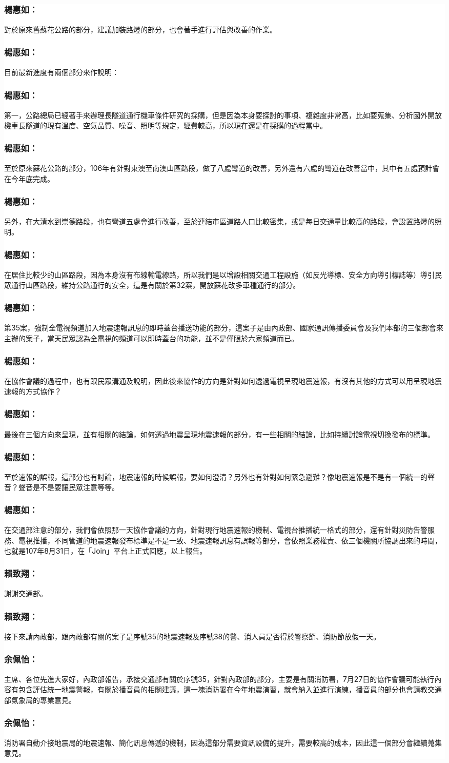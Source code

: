 ### 楊惠如：
對於原來舊蘇花公路的部分，建議加裝路燈的部分，也會著手進行評估與改善的作業。

### 楊惠如：
目前最新進度有兩個部分來作說明：

### 楊惠如：
第一，公路總局已經著手來辦理長隧道通行機車條件研究的採購，但是因為本身要探討的事項、複雜度非常高，比如要蒐集、分析國外開放機車長隧道的現有溫度、空氣品質、噪音、照明等規定，經費較高，所以現在還是在採購的過程當中。

### 楊惠如：
至於原來蘇花公路的部分，106年有針對東澳至南澳山區路段，做了八處彎道的改善，另外還有六處的彎道在改善當中，其中有五處預計會在今年底完成。

### 楊惠如：
另外，在大清水到崇德路段，也有彎道五處會進行改善，至於連結市區道路人口比較密集，或是每日交通量比較高的路段，會設置路燈的照明。

### 楊惠如：
在居住比較少的山區路段，因為本身沒有布線輸電線路，所以我們是以增設相關交通工程設施（如反光導標、安全方向導引標誌等）導引民眾通行山區路段，維持公路通行的安全，這是有關於第32案，開放蘇花改多車種通行的部分。

### 楊惠如：
第35案，強制全電視頻道加入地震速報訊息的即時蓋台播送功能的部分，這案子是由內政部、國家通訊傳播委員會及我們本部的三個部會來主辦的案子，當天民眾認為全電視的頻道可以即時蓋台的功能，並不是僅限於六家頻道而已。

### 楊惠如：
在協作會議的過程中，也有跟民眾溝通及說明，因此後來協作的方向是針對如何透過電視呈現地震速報，有沒有其他的方式可以用呈現地震速報的方式協作？

### 楊惠如：
最後在三個方向來呈現，並有相關的結論，如何透過地震呈現地震速報的部分，有一些相關的結論，比如持續討論電視切換發布的標準。

### 楊惠如：
至於速報的誤報，這部分也有討論，地震速報的時候誤報，要如何澄清？另外也有針對如何緊急避難？像地震速報是不是有一個統一的聲音？聲音是不是要讓民眾注意等等。

### 楊惠如：
在交通部注意的部分，我們會依照那一天協作會議的方向，針對現行地震速報的機制、電視台推播統一格式的部分，還有針對災防告警服務、電視推播，不同管道的地震速報發布標準是不是一致、地震速報訊息有誤報等部分，會依照業務權責、依三個機關所協調出來的時間，也就是107年8月31日，在「Join」平台上正式回應，以上報告。

### 賴致翔：
謝謝交通部。

### 賴致翔：
接下來請內政部，跟內政部有關的案子是序號35的地震速報及序號38的警、消人員是否得於警察節、消防節放假一天。

### 余佩怡：
主席、各位先進大家好，內政部報告，承接交通部有關於序號35，針對內政部的部分，主要是有關消防署，7月27日的協作會議可能執行內容有包含評估統一地震警報，有關於播音員的相關建議，這一塊消防署在今年地震演習，就會納入並進行演練，播音員的部分也會請教交通部氣象局的專業意見。

### 余佩怡：
消防署自動介接地震局的地震速報、簡化訊息傳遞的機制，因為這部分需要資訊設備的提升，需要較高的成本，因此這一個部分會繼續蒐集意見。
